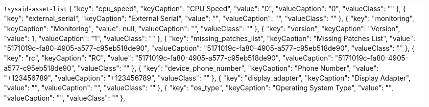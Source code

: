 ```!sysaid-asset-list```
                    {
                        "key": "cpu_speed",
                        "keyCaption": "CPU Speed",
                        "value": "0",
                        "valueCaption": "0",
                        "valueClass": ""
                    },
                    {
                        "key": "external_serial",
                        "keyCaption": "External Serial",
                        "value": "",
                        "valueCaption": "",
                        "valueClass": ""
                    },
                    {
                        "key": "monitoring",
                        "keyCaption": "Monitoring",
                        "value": null,
                        "valueCaption": "",
                        "valueClass": ""
                    },
                    {
                        "key": "version",
                        "keyCaption": "Version",
                        "value": 1,
                        "valueCaption": "1",
                        "valueClass": ""
                    },
                    {
                        "key": "missing_patches_list",
                        "keyCaption": "Missing Patches List",
                        "value": "5171019c-fa80-4905-a577-c95eb518de90",
                        "valueCaption": "5171019c-fa80-4905-a577-c95eb518de90",
                        "valueClass": ""
                    },
                    {
                        "key": "rc",
                        "keyCaption": "RC",
                        "value": "5171019c-fa80-4905-a577-c95eb518de90",
                        "valueCaption": "5171019c-fa80-4905-a577-c95eb518de90",
                        "valueClass": ""
                    },
                    {
                        "key": "device_phone_number",
                        "keyCaption": "Phone Number",
                        "value": "+123456789",
                        "valueCaption": "+123456789",
                        "valueClass": ""
                    },
                    {
                        "key": "display_adapter",
                        "keyCaption": "Display Adapter",
                        "value": "",
                        "valueCaption": "",
                        "valueClass": ""
                    },
                    {
                        "key": "os_type",
                        "keyCaption": "Operating System Type",
                        "value": "",
                        "valueCaption": "",
                        "valueClass": ""
                    },
```
